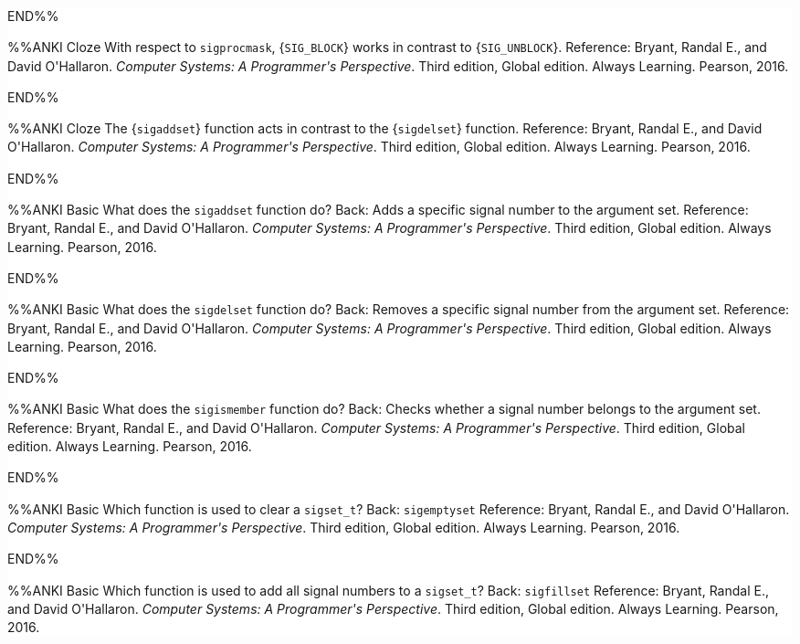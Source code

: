 END%%

%%ANKI
Cloze
With respect to `sigprocmask`, {`SIG_BLOCK`} works in contrast to {`SIG_UNBLOCK`}.
Reference: Bryant, Randal E., and David O'Hallaron. *Computer Systems: A Programmer's Perspective*. Third edition, Global edition. Always Learning. Pearson, 2016.

END%%

%%ANKI
Cloze
The {`sigaddset`} function acts in contrast to the {`sigdelset`} function.
Reference: Bryant, Randal E., and David O'Hallaron. *Computer Systems: A Programmer's Perspective*. Third edition, Global edition. Always Learning. Pearson, 2016.

END%%

%%ANKI
Basic
What does the `sigaddset` function do?
Back: Adds a specific signal number to the argument set.
Reference: Bryant, Randal E., and David O'Hallaron. *Computer Systems: A Programmer's Perspective*. Third edition, Global edition. Always Learning. Pearson, 2016.

END%%

%%ANKI
Basic
What does the `sigdelset` function do?
Back: Removes a specific signal number from the argument set.
Reference: Bryant, Randal E., and David O'Hallaron. *Computer Systems: A Programmer's Perspective*. Third edition, Global edition. Always Learning. Pearson, 2016.

END%%

%%ANKI
Basic
What does the `sigismember` function do?
Back: Checks whether a signal number belongs to the argument set.
Reference: Bryant, Randal E., and David O'Hallaron. *Computer Systems: A Programmer's Perspective*. Third edition, Global edition. Always Learning. Pearson, 2016.

END%%

%%ANKI
Basic
Which function is used to clear a `sigset_t`?
Back: `sigemptyset`
Reference: Bryant, Randal E., and David O'Hallaron. *Computer Systems: A Programmer's Perspective*. Third edition, Global edition. Always Learning. Pearson, 2016.

END%%

%%ANKI
Basic
Which function is used to add all signal numbers to a `sigset_t`?
Back: `sigfillset`
Reference: Bryant, Randal E., and David O'Hallaron. *Computer Systems: A Programmer's Perspective*. Third edition, Global edition. Always Learning. Pearson, 2016.
